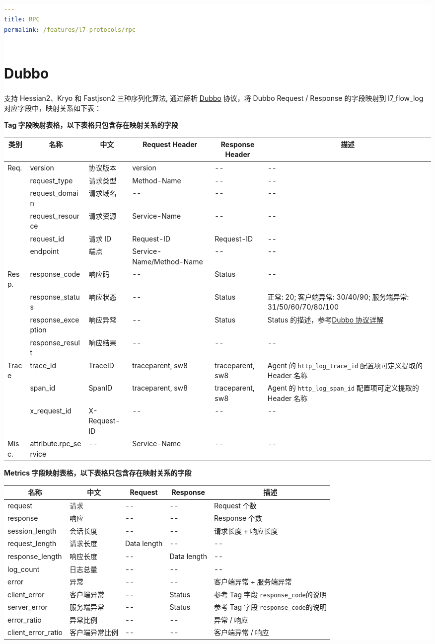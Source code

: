 ```yaml
---
title: RPC
permalink: /features/l7-protocols/rpc
---
```


# Dubbo

支持 Hessian2、Kryo 和 Fastjson2 三种序列化算法, 通过解析 [Dubbo](https://dubbo.apache.org/en/docs3-v2/java-sdk/reference-manual/protocol/overview/) 协议，将 Dubbo Request / Response 的字段映射到 l7_flow_log 对应字段中，映射关系如下表：

**Tag 字段映射表格，以下表格只包含存在映射关系的字段**

| 类别  | 名称                  | 中文         | Request Header           | Response Header  | 描述                                                                                                                         |
| ----- | --------------------- | ------------ | ------------------------ | ---------------- | ---------------------------------------------------------------------------------------------------------------------------- |
| Req.  | version               | 协议版本     | version                  | --               | --                                                                                                                           |
|       | request_type          | 请求类型     | Method-Name              | --               | --                                                                                                                           |
|       | request_domain        | 请求域名     | --                       | --               | --                                                                                                                           |
|       | request_resource      | 请求资源     | Service-Name             | --               | --                                                                                                                           |
|       | request_id            | 请求 ID      | Request-ID               | Request-ID       | --                                                                                                                           |
|       | endpoint              | 端点         | Service-Name/Method-Name | --               | --                                                                                                                           |
| Resp. | response_code         | 响应码       | --                       | Status           | --                                                                                                                           |
|       | response_status       | 响应状态     | --                       | Status           | 正常: 20; 客户端异常: 30/40/90; 服务端异常: 31/50/60/70/80/100                                                               |
|       | response_exception    | 响应异常     | --                       | Status           | Status 的描述，参考[Dubbo 协议详解](https://dubbo.apache.org/zh/blog/2018/10/05/dubbo-%E5%8D%8F%E8%AE%AE%E8%AF%A6%E8%A7%A3/) |
|       | response_result       | 响应结果     | --                       | --               | --                                                                                                                           |
| Trace | trace_id              | TraceID      | traceparent, sw8         | traceparent, sw8 | Agent 的 `http_log_trace_id` 配置项可定义提取的 Header 名称                                                                  |
|       | span_id               | SpanID       | traceparent, sw8         | traceparent, sw8 | Agent 的 `http_log_span_id` 配置项可定义提取的 Header 名称                                                                   |
|       | x_request_id          | X-Request-ID | --                       | --               | --                                                                                                                           |
| Misc. | attribute.rpc_service | --           | Service-Name             | --               | --                                                                                                                           |

**Metrics 字段映射表格，以下表格只包含存在映射关系的字段**

| 名称               | 中文           | Request     | Response    | 描述                                |
| ------------------ | -------------- | ----------- | ----------- | ----------------------------------- |
| request            | 请求           | --          | --          | Request 个数                        |
| response           | 响应           | --          | --          | Response 个数                       |
| session_length     | 会话长度       | --          | --          | 请求长度 + 响应长度                 |
| request_length     | 请求长度       | Data length | --          | --                                  |
| response_length    | 响应长度       | --          | Data length | --                                  |
| log_count          | 日志总量       | --          | --          | --                                  |
| error              | 异常           | --          | --          | 客户端异常 + 服务端异常             |
| client_error       | 客户端异常     | --          | Status      | 参考 Tag 字段 `response_code`的说明 |
| server_error       | 服务端异常     | --          | Status      | 参考 Tag 字段 `response_code`的说明 |
| error_ratio        | 异常比例       | --          | --          | 异常 / 响应                         |
| client_error_ratio | 客户端异常比例 | --          | --          | 客户端异常 / 响应                   |